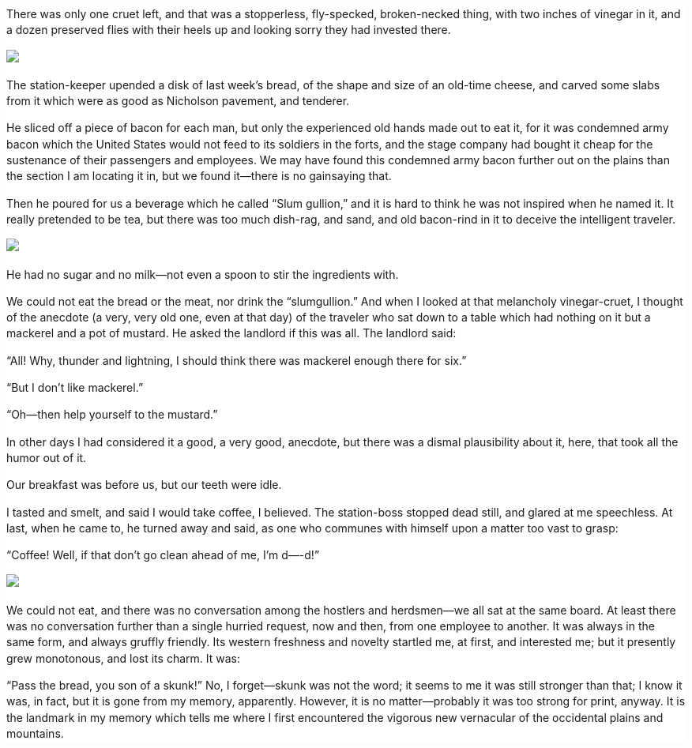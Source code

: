 There was only one cruet left, and that was a stopperless, fly-specked, broken-necked thing, with two inches of vinegar in it, and a dozen preserved flies with their heels up and looking sorry they had invested there.

![](043.jpg) 

The station-keeper upended a disk of last week’s bread, of the shape and size of an old-time cheese, and carved some slabs from it which were as good as Nicholson pavement, and tenderer.

He sliced off a piece of bacon for each man, but only the experienced old hands made out to eat it, for it was condemned army bacon which the United States would not feed to its soldiers in the forts, and the stage company had bought it cheap for the sustenance of their passengers and employees. We may have found this condemned army bacon further out on the plains than the section I am locating it in, but we found it—there is no gainsaying that.

Then he poured for us a beverage which he called “Slum gullion,” and it is hard to think he was not inspired when he named it. It really pretended to be tea, but there was too much dish-rag, and sand, and old bacon-rind in it to deceive the intelligent traveler.

![](044.jpg) 

He had no sugar and no milk—not even a spoon to stir the ingredients with.

We could not eat the bread or the meat, nor drink the “slumgullion.” And when I looked at that melancholy vinegar-cruet, I thought of the anecdote (a very, very old one, even at that day) of the traveler who sat down to a table which had nothing on it but a mackerel and a pot of mustard. He asked the landlord if this was all. The landlord said:

“All! Why, thunder and lightning, I should think there was mackerel enough there for six.”

“But I don’t like mackerel.”

“Oh—then help yourself to the mustard.”

In other days I had considered it a good, a very good, anecdote, but there was a dismal plausibility about it, here, that took all the humor out of it.

Our breakfast was before us, but our teeth were idle.

I tasted and smelt, and said I would take coffee, I believed. The station-boss stopped dead still, and glared at me speechless. At last, when he came to, he turned away and said, as one who communes with himself upon a matter too vast to grasp:

“Coffee! Well, if that don’t go clean ahead of me, I’m d—-d!”

![](045.jpg) 

We could not eat, and there was no conversation among the hostlers and herdsmen—we all sat at the same board. At least there was no conversation further than a single hurried request, now and then, from one employee to another. It was always in the same form, and always gruffly friendly. Its western freshness and novelty startled me, at first, and interested me; but it presently grew monotonous, and lost its charm. It was:

“Pass the bread, you son of a skunk!” No, I forget—skunk was not the word; it seems to me it was still stronger than that; I know it was, in fact, but it is gone from my memory, apparently. However, it is no matter—probably it was too strong for print, anyway. It is the landmark in my memory which tells me where I first encountered the vigorous new vernacular of the occidental plains and mountains.
